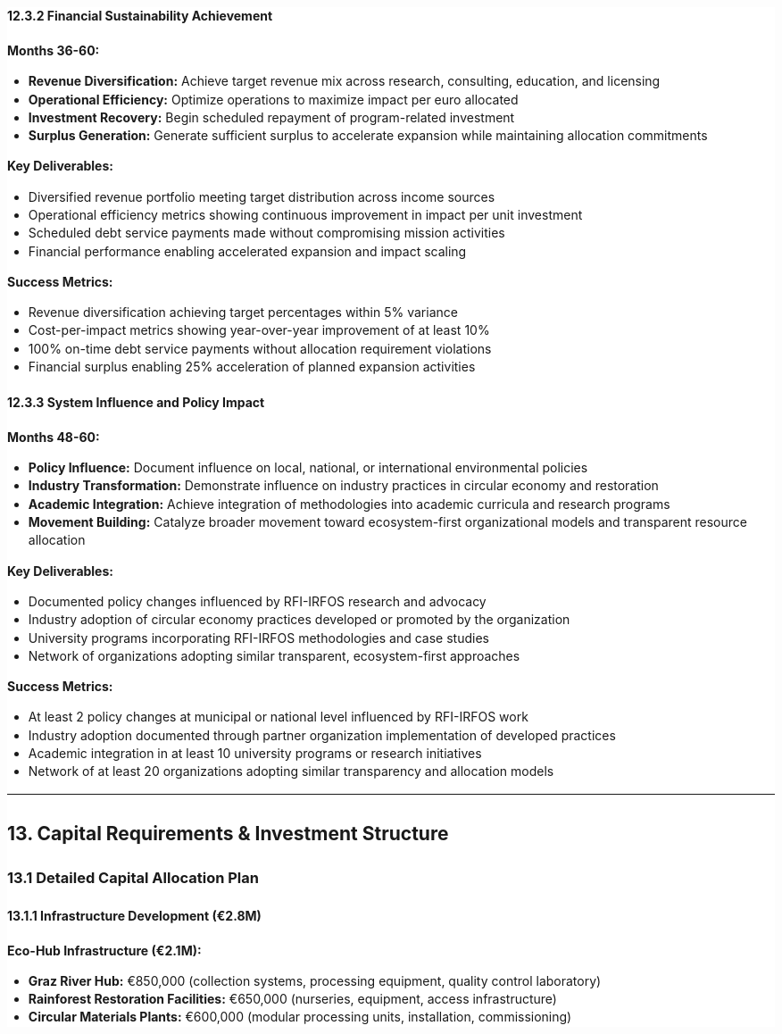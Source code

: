 #### 12.3.2 Financial Sustainability Achievement
**Months 36-60:**
- **Revenue Diversification:** Achieve target revenue mix across research, consulting, education, and licensing
- **Operational Efficiency:** Optimize operations to maximize impact per euro allocated
- **Investment Recovery:** Begin scheduled repayment of program-related investment
- **Surplus Generation:** Generate sufficient surplus to accelerate expansion while maintaining allocation commitments

**Key Deliverables:**
- Diversified revenue portfolio meeting target distribution across income sources
- Operational efficiency metrics showing continuous improvement in impact per unit investment
- Scheduled debt service payments made without compromising mission activities
- Financial performance enabling accelerated expansion and impact scaling

**Success Metrics:**
- Revenue diversification achieving target percentages within 5% variance
- Cost-per-impact metrics showing year-over-year improvement of at least 10%
- 100% on-time debt service payments without allocation requirement violations
- Financial surplus enabling 25% acceleration of planned expansion activities

#### 12.3.3 System Influence and Policy Impact
**Months 48-60:**
- **Policy Influence:** Document influence on local, national, or international environmental policies
- **Industry Transformation:** Demonstrate influence on industry practices in circular economy and restoration
- **Academic Integration:** Achieve integration of methodologies into academic curricula and research programs
- **Movement Building:** Catalyze broader movement toward ecosystem-first organizational models and transparent resource allocation

**Key Deliverables:**
- Documented policy changes influenced by RFI-IRFOS research and advocacy
- Industry adoption of circular economy practices developed or promoted by the organization
- University programs incorporating RFI-IRFOS methodologies and case studies
- Network of organizations adopting similar transparent, ecosystem-first approaches

**Success Metrics:**
- At least 2 policy changes at municipal or national level influenced by RFI-IRFOS work
- Industry adoption documented through partner organization implementation of developed practices
- Academic integration in at least 10 university programs or research initiatives
- Network of at least 20 organizations adopting similar transparency and allocation models

---

## 13. Capital Requirements & Investment Structure

### 13.1 Detailed Capital Allocation Plan

#### 13.1.1 Infrastructure Development (€2.8M)
**Eco-Hub Infrastructure (€2.1M):**
- **Graz River Hub:** €850,000 (collection systems, processing equipment, quality control laboratory)
- **Rainforest Restoration Facilities:** €650,000 (nurseries, equipment, access infrastructure)
- **Circular Materials Plants:** €600,000 (modular processing units, installation, commissioning)
